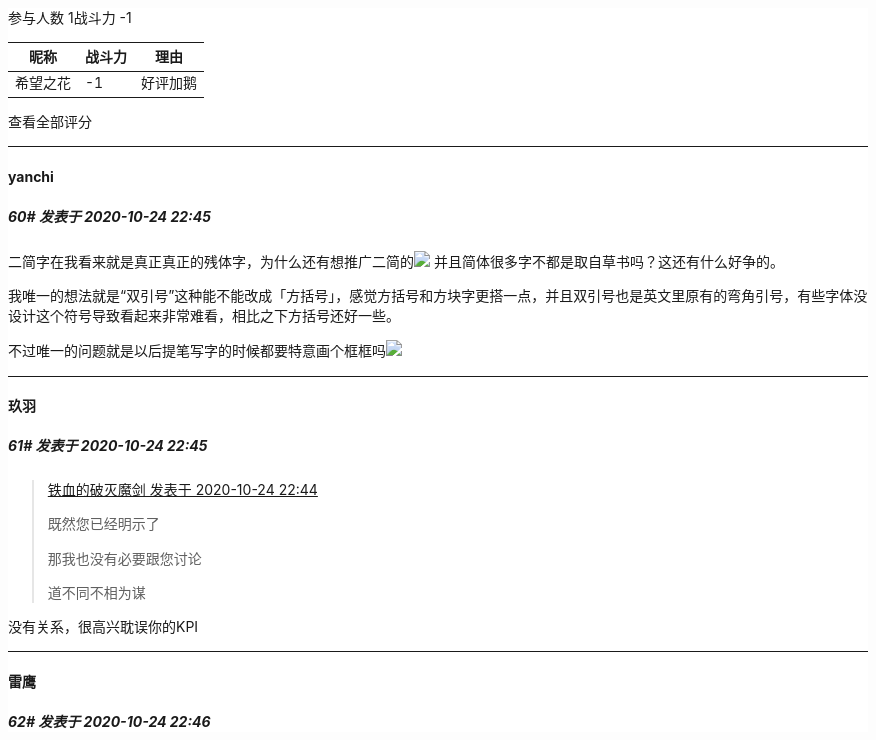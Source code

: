 
 参与人数 1战斗力 -1

|昵称|战斗力|理由|
|----|---|---|
| 希望之花|-1|好评加鹅|



查看全部评分






*****

####  yanchi  
##### 60#       发表于 2020-10-24 22:45




二简字在我看来就是真正真正的残体字，为什么还有想推广二简的<img src="https://static.saraba1st.com/image/smiley/face2017/001.png" referrerpolicy="no-referrer"> 并且简体很多字不都是取自草书吗？这还有什么好争的。

我唯一的想法就是“双引号”这种能不能改成「方括号」，感觉方括号和方块字更搭一点，并且双引号也是英文里原有的弯角引号，有些字体没设计这个符号导致看起来非常难看，相比之下方括号还好一些。

不过唯一的问题就是以后提笔写字的时候都要特意画个框框吗<img src="https://static.saraba1st.com/image/smiley/face2017/002.png" referrerpolicy="no-referrer">







*****

####  玖羽  
##### 61#       发表于 2020-10-24 22:45



<blockquote><a href="httphttps://bbs.saraba1st.com/2b/forum.php?mod=redirect&amp;goto=findpost&amp;pid=49157577&amp;ptid=1966875" target="_blank">铁血的破灭魔剑 发表于 2020-10-24 22:44</a>

既然您已经明示了

那我也没有必要跟您讨论

道不同不相为谋</blockquote>
没有关系，很高兴耽误你的KPI







*****

####  雷鹰  
##### 62#       发表于 2020-10-24 22:46

